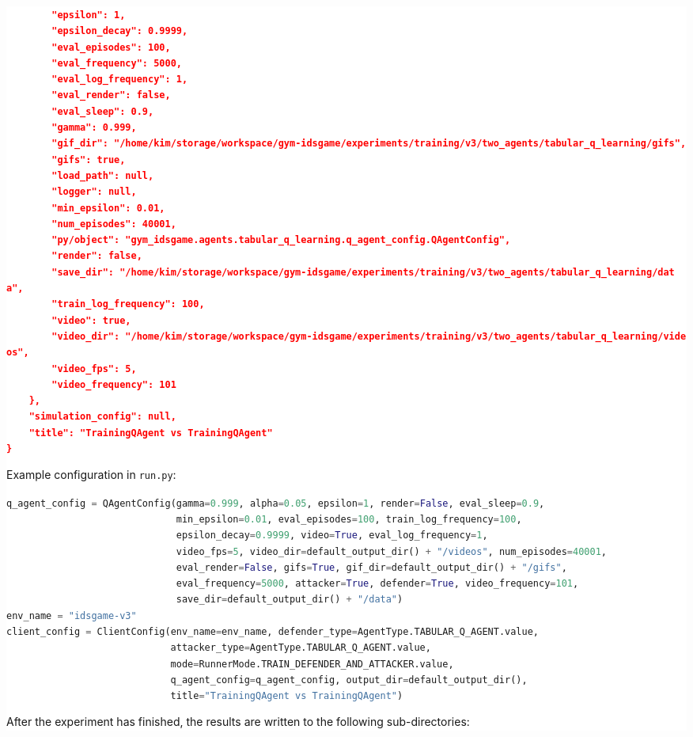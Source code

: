 ```json
        "epsilon": 1,
        "epsilon_decay": 0.9999,
        "eval_episodes": 100,
        "eval_frequency": 5000,
        "eval_log_frequency": 1,
        "eval_render": false,
        "eval_sleep": 0.9,
        "gamma": 0.999,
        "gif_dir": "/home/kim/storage/workspace/gym-idsgame/experiments/training/v3/two_agents/tabular_q_learning/gifs",
        "gifs": true,
        "load_path": null,
        "logger": null,
        "min_epsilon": 0.01,
        "num_episodes": 40001,
        "py/object": "gym_idsgame.agents.tabular_q_learning.q_agent_config.QAgentConfig",
        "render": false,
        "save_dir": "/home/kim/storage/workspace/gym-idsgame/experiments/training/v3/two_agents/tabular_q_learning/data",
        "train_log_frequency": 100,
        "video": true,
        "video_dir": "/home/kim/storage/workspace/gym-idsgame/experiments/training/v3/two_agents/tabular_q_learning/videos",
        "video_fps": 5,
        "video_frequency": 101
    },
    "simulation_config": null,
    "title": "TrainingQAgent vs TrainingQAgent"
}
```

Example configuration in `run.py`:

```python
q_agent_config = QAgentConfig(gamma=0.999, alpha=0.05, epsilon=1, render=False, eval_sleep=0.9,
                              min_epsilon=0.01, eval_episodes=100, train_log_frequency=100,
                              epsilon_decay=0.9999, video=True, eval_log_frequency=1,
                              video_fps=5, video_dir=default_output_dir() + "/videos", num_episodes=40001,
                              eval_render=False, gifs=True, gif_dir=default_output_dir() + "/gifs",
                              eval_frequency=5000, attacker=True, defender=True, video_frequency=101,
                              save_dir=default_output_dir() + "/data")
env_name = "idsgame-v3"
client_config = ClientConfig(env_name=env_name, defender_type=AgentType.TABULAR_Q_AGENT.value,
                             attacker_type=AgentType.TABULAR_Q_AGENT.value,
                             mode=RunnerMode.TRAIN_DEFENDER_AND_ATTACKER.value,
                             q_agent_config=q_agent_config, output_dir=default_output_dir(),
                             title="TrainingQAgent vs TrainingQAgent")
```

After the experiment has finished, the results are written to the following sub-directories:
